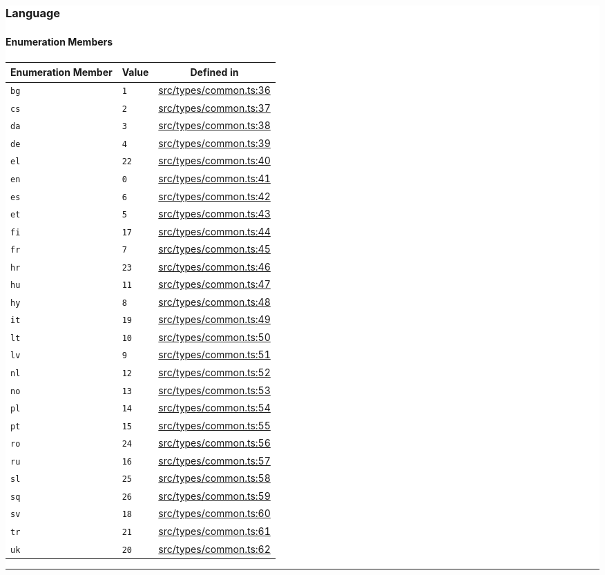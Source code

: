 
### Language

#### Enumeration Members

| Enumeration Member | Value | Defined in                                                                                                                                 |
| ------------------ | ----- | ------------------------------------------------------------------------------------------------------------------------------------------ |
| `bg`               | `1`   | [src/types/common.ts:36](https://github.com/OlivierZal/melcloud-api/blob/db857bc34c07f74b5cf45bea7d083a5f7c7f8a4e/src/types/common.ts#L36) |
| `cs`               | `2`   | [src/types/common.ts:37](https://github.com/OlivierZal/melcloud-api/blob/db857bc34c07f74b5cf45bea7d083a5f7c7f8a4e/src/types/common.ts#L37) |
| `da`               | `3`   | [src/types/common.ts:38](https://github.com/OlivierZal/melcloud-api/blob/db857bc34c07f74b5cf45bea7d083a5f7c7f8a4e/src/types/common.ts#L38) |
| `de`               | `4`   | [src/types/common.ts:39](https://github.com/OlivierZal/melcloud-api/blob/db857bc34c07f74b5cf45bea7d083a5f7c7f8a4e/src/types/common.ts#L39) |
| `el`               | `22`  | [src/types/common.ts:40](https://github.com/OlivierZal/melcloud-api/blob/db857bc34c07f74b5cf45bea7d083a5f7c7f8a4e/src/types/common.ts#L40) |
| `en`               | `0`   | [src/types/common.ts:41](https://github.com/OlivierZal/melcloud-api/blob/db857bc34c07f74b5cf45bea7d083a5f7c7f8a4e/src/types/common.ts#L41) |
| `es`               | `6`   | [src/types/common.ts:42](https://github.com/OlivierZal/melcloud-api/blob/db857bc34c07f74b5cf45bea7d083a5f7c7f8a4e/src/types/common.ts#L42) |
| `et`               | `5`   | [src/types/common.ts:43](https://github.com/OlivierZal/melcloud-api/blob/db857bc34c07f74b5cf45bea7d083a5f7c7f8a4e/src/types/common.ts#L43) |
| `fi`               | `17`  | [src/types/common.ts:44](https://github.com/OlivierZal/melcloud-api/blob/db857bc34c07f74b5cf45bea7d083a5f7c7f8a4e/src/types/common.ts#L44) |
| `fr`               | `7`   | [src/types/common.ts:45](https://github.com/OlivierZal/melcloud-api/blob/db857bc34c07f74b5cf45bea7d083a5f7c7f8a4e/src/types/common.ts#L45) |
| `hr`               | `23`  | [src/types/common.ts:46](https://github.com/OlivierZal/melcloud-api/blob/db857bc34c07f74b5cf45bea7d083a5f7c7f8a4e/src/types/common.ts#L46) |
| `hu`               | `11`  | [src/types/common.ts:47](https://github.com/OlivierZal/melcloud-api/blob/db857bc34c07f74b5cf45bea7d083a5f7c7f8a4e/src/types/common.ts#L47) |
| `hy`               | `8`   | [src/types/common.ts:48](https://github.com/OlivierZal/melcloud-api/blob/db857bc34c07f74b5cf45bea7d083a5f7c7f8a4e/src/types/common.ts#L48) |
| `it`               | `19`  | [src/types/common.ts:49](https://github.com/OlivierZal/melcloud-api/blob/db857bc34c07f74b5cf45bea7d083a5f7c7f8a4e/src/types/common.ts#L49) |
| `lt`               | `10`  | [src/types/common.ts:50](https://github.com/OlivierZal/melcloud-api/blob/db857bc34c07f74b5cf45bea7d083a5f7c7f8a4e/src/types/common.ts#L50) |
| `lv`               | `9`   | [src/types/common.ts:51](https://github.com/OlivierZal/melcloud-api/blob/db857bc34c07f74b5cf45bea7d083a5f7c7f8a4e/src/types/common.ts#L51) |
| `nl`               | `12`  | [src/types/common.ts:52](https://github.com/OlivierZal/melcloud-api/blob/db857bc34c07f74b5cf45bea7d083a5f7c7f8a4e/src/types/common.ts#L52) |
| `no`               | `13`  | [src/types/common.ts:53](https://github.com/OlivierZal/melcloud-api/blob/db857bc34c07f74b5cf45bea7d083a5f7c7f8a4e/src/types/common.ts#L53) |
| `pl`               | `14`  | [src/types/common.ts:54](https://github.com/OlivierZal/melcloud-api/blob/db857bc34c07f74b5cf45bea7d083a5f7c7f8a4e/src/types/common.ts#L54) |
| `pt`               | `15`  | [src/types/common.ts:55](https://github.com/OlivierZal/melcloud-api/blob/db857bc34c07f74b5cf45bea7d083a5f7c7f8a4e/src/types/common.ts#L55) |
| `ro`               | `24`  | [src/types/common.ts:56](https://github.com/OlivierZal/melcloud-api/blob/db857bc34c07f74b5cf45bea7d083a5f7c7f8a4e/src/types/common.ts#L56) |
| `ru`               | `16`  | [src/types/common.ts:57](https://github.com/OlivierZal/melcloud-api/blob/db857bc34c07f74b5cf45bea7d083a5f7c7f8a4e/src/types/common.ts#L57) |
| `sl`               | `25`  | [src/types/common.ts:58](https://github.com/OlivierZal/melcloud-api/blob/db857bc34c07f74b5cf45bea7d083a5f7c7f8a4e/src/types/common.ts#L58) |
| `sq`               | `26`  | [src/types/common.ts:59](https://github.com/OlivierZal/melcloud-api/blob/db857bc34c07f74b5cf45bea7d083a5f7c7f8a4e/src/types/common.ts#L59) |
| `sv`               | `18`  | [src/types/common.ts:60](https://github.com/OlivierZal/melcloud-api/blob/db857bc34c07f74b5cf45bea7d083a5f7c7f8a4e/src/types/common.ts#L60) |
| `tr`               | `21`  | [src/types/common.ts:61](https://github.com/OlivierZal/melcloud-api/blob/db857bc34c07f74b5cf45bea7d083a5f7c7f8a4e/src/types/common.ts#L61) |
| `uk`               | `20`  | [src/types/common.ts:62](https://github.com/OlivierZal/melcloud-api/blob/db857bc34c07f74b5cf45bea7d083a5f7c7f8a4e/src/types/common.ts#L62) |

---